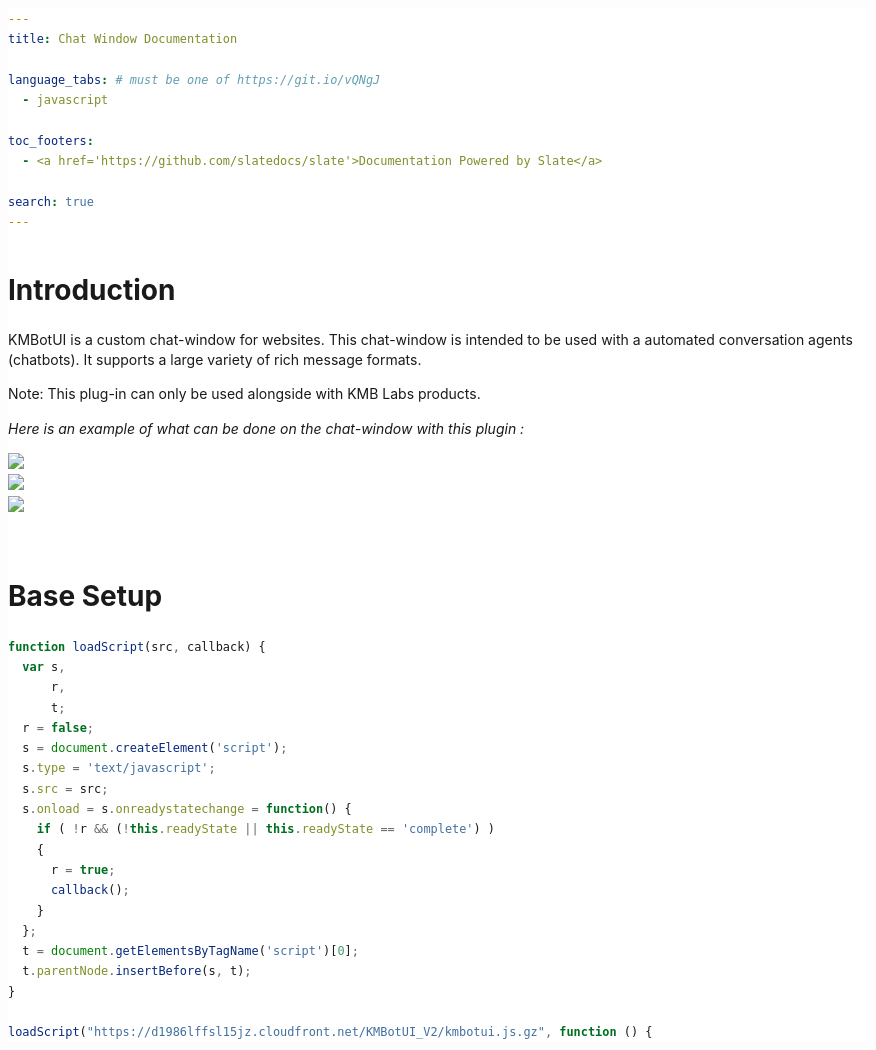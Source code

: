 ```yaml
---
title: Chat Window Documentation

language_tabs: # must be one of https://git.io/vQNgJ
  - javascript

toc_footers:
  - <a href='https://github.com/slatedocs/slate'>Documentation Powered by Slate</a>

search: true
---
```


# Introduction

KMBotUI is a custom chat-window for websites. This chat-window is intended to be used with a automated conversation agents (chatbots). It supports a large variety of rich message formats.

<aside class="notice">
Note: This plug-in can only be used alongside with KMB Labs products.
</aside>

<i>Here is an example of what can be done on the chat-window with this plugin :</i>

 <div class="row">
  <div class="column">
    <img src="../images/example-Welcome.png"></img>
  </div>
  <div class="column">
    <img src="../images/example-CHAT.png"></img>  
  </div>
  <div class="column">
    <img src="../images/example-FAQ.png"></img>
  </div>
</div> 

<br/>

# Base Setup

```javascript
function loadScript(src, callback) {
  var s,
      r,
      t;
  r = false;
  s = document.createElement('script');
  s.type = 'text/javascript';
  s.src = src;
  s.onload = s.onreadystatechange = function() {
    if ( !r && (!this.readyState || this.readyState == 'complete') )
    {
      r = true;
      callback();
    }
  };
  t = document.getElementsByTagName('script')[0];
  t.parentNode.insertBefore(s, t);
}

loadScript("https://d1986lffsl15jz.cloudfront.net/KMBotUI_V2/kmbotui.js.gz", function () {  
```